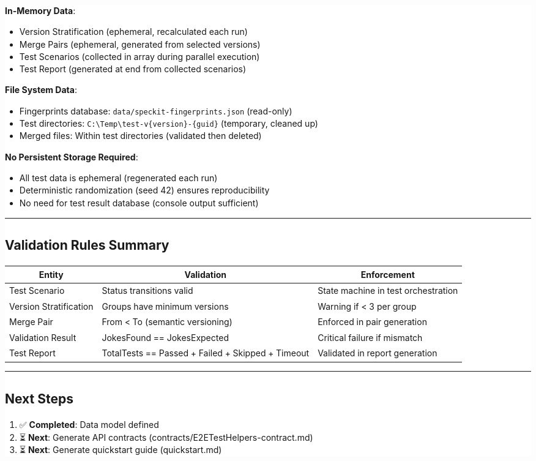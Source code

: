 **In-Memory Data**:

- Version Stratification (ephemeral, recalculated each run)
- Merge Pairs (ephemeral, generated from selected versions)
- Test Scenarios (collected in array during parallel execution)
- Test Report (generated at end from collected scenarios)

**File System Data**:

- Fingerprints database: `data/speckit-fingerprints.json` (read-only)
- Test directories: `C:\Temp\test-v{version}-{guid}` (temporary, cleaned up)
- Merged files: Within test directories (validated then deleted)

**No Persistent Storage Required**:

- All test data is ephemeral (regenerated each run)
- Deterministic randomization (seed 42) ensures reproducibility
- No need for test result database (console output sufficient)

---

## Validation Rules Summary

| Entity | Validation | Enforcement |
|--------|------------|-------------|
| Test Scenario | Status transitions valid | State machine in test orchestration |
| Version Stratification | Groups have minimum versions | Warning if < 3 per group |
| Merge Pair | From < To (semantic versioning) | Enforced in pair generation |
| Validation Result | JokesFound == JokesExpected | Critical failure if mismatch |
| Test Report | TotalTests == Passed + Failed + Skipped + Timeout | Validated in report generation |

---

## Next Steps

1. ✅ **Completed**: Data model defined
2. ⏳ **Next**: Generate API contracts (contracts/E2ETestHelpers-contract.md)
3. ⏳ **Next**: Generate quickstart guide (quickstart.md)
